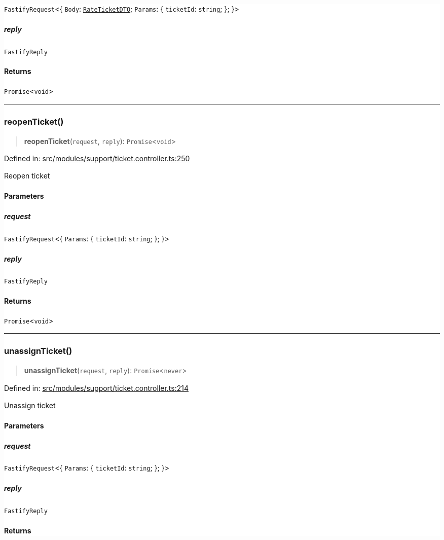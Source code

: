 `FastifyRequest`\<\{ `Body`: [`RateTicketDTO`](../../ticket.dto/classes/RateTicketDTO.md); `Params`: \{ `ticketId`: `string`; \}; \}\>

##### reply

`FastifyReply`

#### Returns

`Promise`\<`void`\>

***

### reopenTicket()

> **reopenTicket**(`request`, `reply`): `Promise`\<`void`\>

Defined in: [src/modules/support/ticket.controller.ts:250](https://github.com/maemreyo/saas-4cus-nodejs/blob/1a77de11cd6eaefe66c31c7f5de281673fc25ce5/src/modules/support/ticket.controller.ts#L250)

Reopen ticket

#### Parameters

##### request

`FastifyRequest`\<\{ `Params`: \{ `ticketId`: `string`; \}; \}\>

##### reply

`FastifyReply`

#### Returns

`Promise`\<`void`\>

***

### unassignTicket()

> **unassignTicket**(`request`, `reply`): `Promise`\<`never`\>

Defined in: [src/modules/support/ticket.controller.ts:214](https://github.com/maemreyo/saas-4cus-nodejs/blob/1a77de11cd6eaefe66c31c7f5de281673fc25ce5/src/modules/support/ticket.controller.ts#L214)

Unassign ticket

#### Parameters

##### request

`FastifyRequest`\<\{ `Params`: \{ `ticketId`: `string`; \}; \}\>

##### reply

`FastifyReply`

#### Returns
